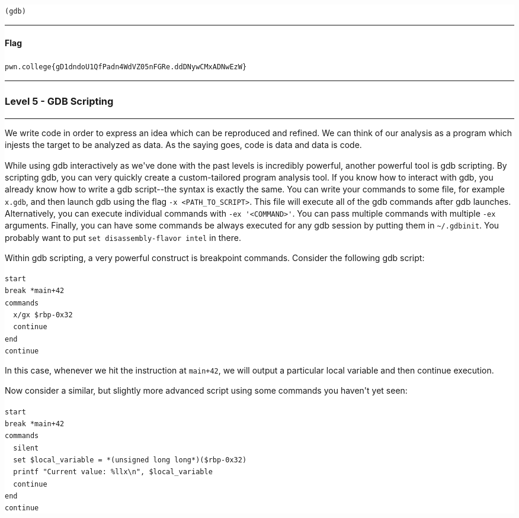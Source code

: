     (gdb) 

---

#### Flag
    pwn.college{gD1dndoU1QfPadn4WdVZ05nFGRe.ddDNywCMxADNwEzW}

---

### Level 5 - GDB Scripting

---

We write code in order to express an idea which can be reproduced and refined.
We can think of our analysis as a program which injests the target to be analyzed as data.
As the saying goes, code is data and data is code.

While using gdb interactively as we've done with the past levels is incredibly powerful, another powerful tool is gdb scripting.
By scripting gdb, you can very quickly create a custom-tailored program analysis tool.
If you know how to interact with gdb, you already know how to write a gdb script--the syntax is exactly the same.
You can write your commands to some file, for example `x.gdb`, and then launch gdb using the flag `-x <PATH_TO_SCRIPT>`.
This file will execute all of the gdb commands after gdb launches.
Alternatively, you can execute individual commands with `-ex '<COMMAND>'`.
You can pass multiple commands with multiple `-ex` arguments.
Finally, you can have some commands be always executed for any gdb session by putting them in `~/.gdbinit`.
You probably want to put `set disassembly-flavor intel` in there.

Within gdb scripting, a very powerful construct is breakpoint commands. Consider the following gdb script:

```gdb
start
break *main+42
commands
  x/gx $rbp-0x32
  continue
end
continue
```

In this case, whenever we hit the instruction at `main+42`, we will output a particular local variable and then continue execution.

Now consider a similar, but slightly more advanced script using some commands you haven't yet seen:

```gdb
start
break *main+42
commands
  silent
  set $local_variable = *(unsigned long long*)($rbp-0x32)
  printf "Current value: %llx\n", $local_variable
  continue
end
continue
```
